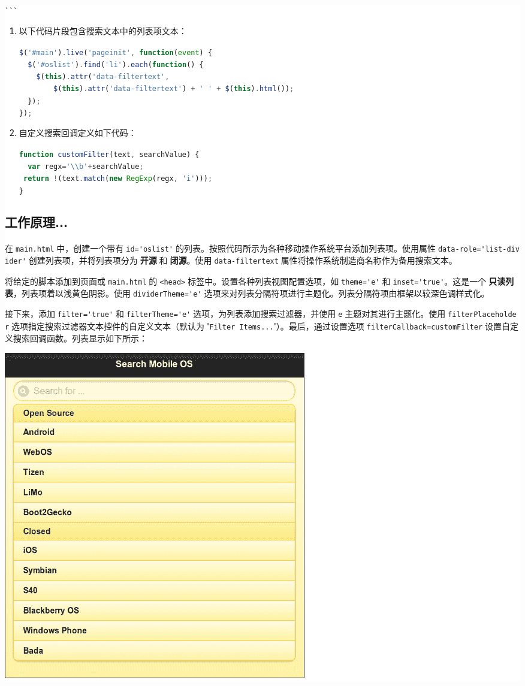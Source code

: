     ```

1.  以下代码片段包含搜索文本中的列表项文本：

    ```js
    $('#main').live('pageinit', function(event) {
      $('#oslist').find('li').each(function() {
        $(this).attr('data-filtertext', 
            $(this).attr('data-filtertext') + ' ' + $(this).html());
      });
    });
    ```

1.  自定义搜索回调定义如下代码：

    ```js
    function customFilter(text, searchValue) {
      var regx='\\b'+searchValue;
     return !(text.match(new RegExp(regx, 'i')));
    }
    ```

## 工作原理...

在 `main.html` 中，创建一个带有 `id='oslist'` 的列表。按照代码所示为各种移动操作系统平台添加列表项。使用属性 `data-role='list-divider'` 创建列表项，并将列表项分为 **开源** 和 **闭源**。使用 `data-filtertext` 属性将操作系统制造商名称作为备用搜索文本。

将给定的脚本添加到页面或 `main.html` 的 `<head>` 标签中。设置各种列表视图配置选项，如 `theme='e'` 和 `inset='true'`。这是一个 **只读列表**，列表项着以浅黄色阴影。使用 `dividerTheme='e'` 选项来对列表分隔符项进行主题化。列表分隔符项由框架以较深色调样式化。

接下来，添加 `filter='true'` 和 `filterTheme='e'` 选项，为列表添加搜索过滤器，并使用 `e` 主题对其进行主题化。使用 `filterPlaceholder` 选项指定搜索过滤器文本控件的自定义文本（默认为 '`Filter Items...`'）。最后，通过设置选项 `filterCallback=customFilter` 设置自定义搜索回调函数。列表显示如下所示：

![工作原理...](img/7225_06_13.jpg)
